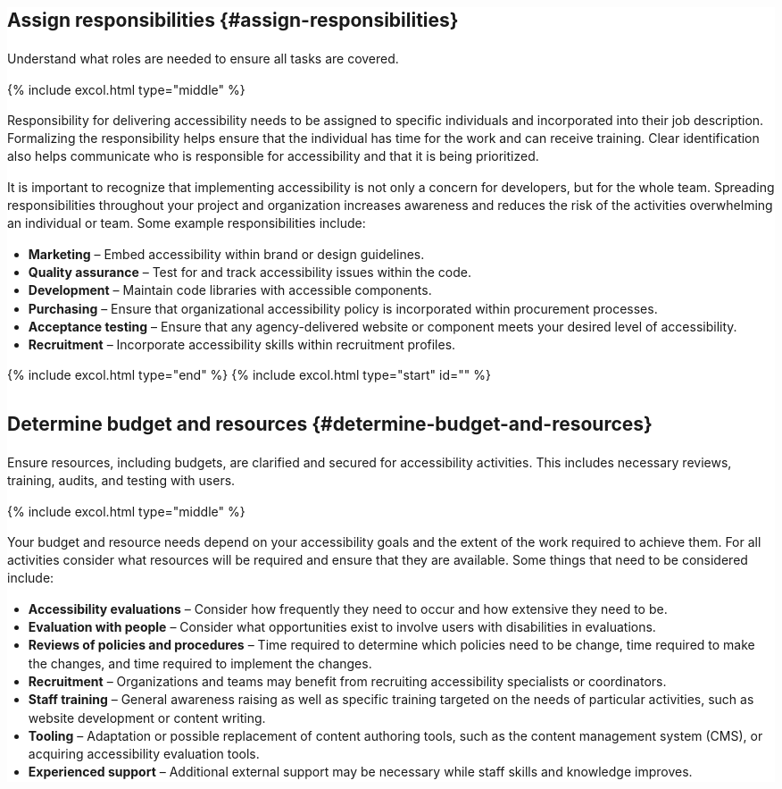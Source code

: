 Assign responsibilities {#assign-responsibilities}
-----------------------

Understand what roles are needed to ensure all tasks are covered.

{% include excol.html type="middle" %}

Responsibility for delivering accessibility needs to be assigned to
specific individuals and incorporated into their job description.
Formalizing the responsibility helps ensure that the individual has time
for the work and can receive training. Clear identification also helps
communicate who is responsible for accessibility and that it is being
prioritized.

It is important to recognize that implementing accessibility is not only
a concern for developers, but for the whole team. Spreading
responsibilities throughout your project and organization increases
awareness and reduces the risk of the activities overwhelming an
individual or team. Some example responsibilities include:

-   **Marketing** – Embed accessibility within brand or design
    guidelines.
-   **Quality assurance** – Test for and track accessibility issues
    within the code.
-   **Development** – Maintain code libraries with accessible
    components.
-   **Purchasing** – Ensure that organizational accessibility policy is
    incorporated within procurement processes.
-   **Acceptance testing** – Ensure that any agency-delivered website or
    component meets your desired level of accessibility.
-   **Recruitment** – Incorporate accessibility skills within
    recruitment profiles.

{% include excol.html type="end" %}
{% include excol.html type="start" id="" %}

Determine budget and resources {#determine-budget-and-resources}
------------------------------

Ensure resources, including budgets, are clarified and secured for
accessibility activities. This includes necessary reviews, training,
audits, and testing with users.

{% include excol.html type="middle" %}

Your budget and resource needs depend on your accessibility goals and
the extent of the work required to achieve them. For all activities
consider what resources will be required and ensure that they are
available. Some things that need to be considered include:

-   **Accessibility evaluations** – Consider how frequently they need to
    occur and how extensive they need to be.
-   **Evaluation with people** – Consider what opportunities exist to
    involve users with disabilities in evaluations.
-   **Reviews of policies and procedures** – Time required to determine
    which policies need to be change, time required to make the changes,
    and time required to implement the changes.
-   **Recruitment** – Organizations and teams may benefit from
    recruiting accessibility specialists or coordinators.
-   **Staff training** – General awareness raising as well as specific
    training targeted on the needs of particular activities, such as
    website development or content writing.
-   **Tooling** – Adaptation or possible replacement of content
    authoring tools, such as the content management system (CMS), or
    acquiring accessibility evaluation tools.
-   **Experienced support** – Additional external support may be
    necessary while staff skills and knowledge improves.

